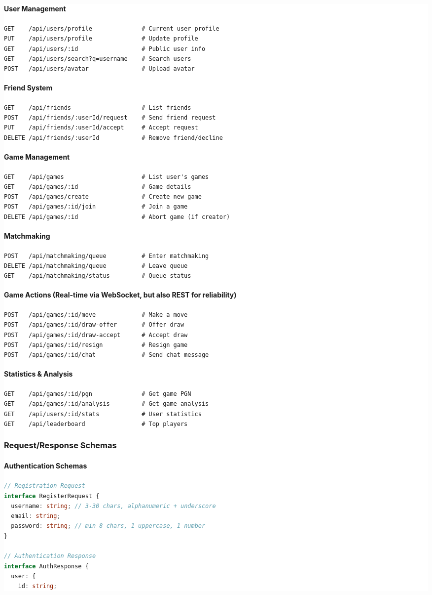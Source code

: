 #### User Management
```
GET    /api/users/profile              # Current user profile
PUT    /api/users/profile              # Update profile
GET    /api/users/:id                  # Public user info
GET    /api/users/search?q=username    # Search users
POST   /api/users/avatar               # Upload avatar
```

#### Friend System
```
GET    /api/friends                    # List friends
POST   /api/friends/:userId/request    # Send friend request
PUT    /api/friends/:userId/accept     # Accept request
DELETE /api/friends/:userId            # Remove friend/decline
```

#### Game Management
```
GET    /api/games                      # List user's games
GET    /api/games/:id                  # Game details
POST   /api/games/create               # Create new game
POST   /api/games/:id/join             # Join a game
DELETE /api/games/:id                  # Abort game (if creator)
```

#### Matchmaking
```
POST   /api/matchmaking/queue          # Enter matchmaking
DELETE /api/matchmaking/queue          # Leave queue
GET    /api/matchmaking/status         # Queue status
```

#### Game Actions (Real-time via WebSocket, but also REST for reliability)
```
POST   /api/games/:id/move             # Make a move
POST   /api/games/:id/draw-offer       # Offer draw
POST   /api/games/:id/draw-accept      # Accept draw
POST   /api/games/:id/resign           # Resign game
POST   /api/games/:id/chat             # Send chat message
```

#### Statistics & Analysis
```
GET    /api/games/:id/pgn              # Get game PGN
GET    /api/games/:id/analysis         # Get game analysis
GET    /api/users/:id/stats            # User statistics
GET    /api/leaderboard                # Top players
```

### Request/Response Schemas

#### Authentication Schemas
```typescript
// Registration Request
interface RegisterRequest {
  username: string; // 3-30 chars, alphanumeric + underscore
  email: string;
  password: string; // min 8 chars, 1 uppercase, 1 number
}

// Authentication Response
interface AuthResponse {
  user: {
    id: string;
```